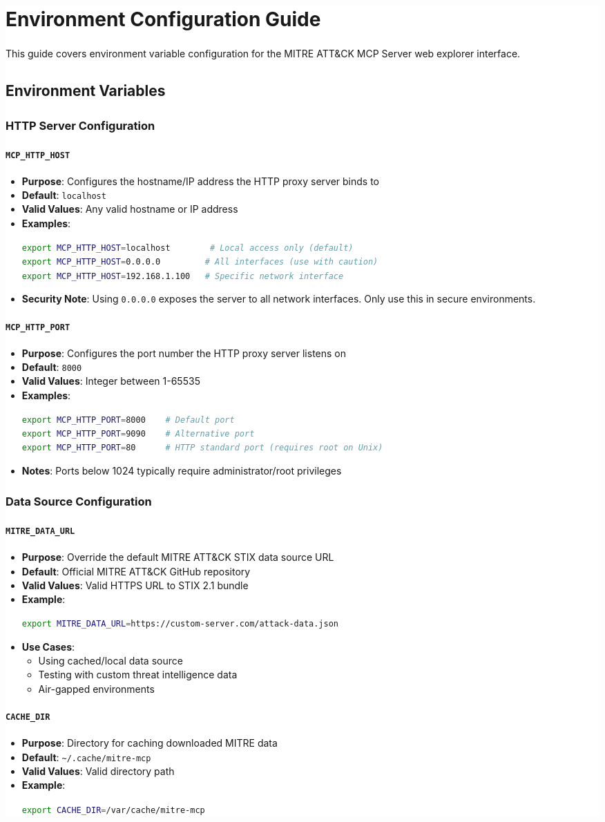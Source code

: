 # Environment Configuration Guide

This guide covers environment variable configuration for the MITRE ATT&CK MCP Server web explorer interface.

## Environment Variables

### HTTP Server Configuration

#### `MCP_HTTP_HOST`
- **Purpose**: Configures the hostname/IP address the HTTP proxy server binds to
- **Default**: `localhost`
- **Valid Values**: Any valid hostname or IP address
- **Examples**:
  ```bash
  export MCP_HTTP_HOST=localhost        # Local access only (default)
  export MCP_HTTP_HOST=0.0.0.0         # All interfaces (use with caution)
  export MCP_HTTP_HOST=192.168.1.100   # Specific network interface
  ```
- **Security Note**: Using `0.0.0.0` exposes the server to all network interfaces. Only use this in secure environments.

#### `MCP_HTTP_PORT`
- **Purpose**: Configures the port number the HTTP proxy server listens on
- **Default**: `8000`
- **Valid Values**: Integer between 1-65535
- **Examples**:
  ```bash
  export MCP_HTTP_PORT=8000    # Default port
  export MCP_HTTP_PORT=9090    # Alternative port
  export MCP_HTTP_PORT=80      # HTTP standard port (requires root on Unix)
  ```
- **Notes**: Ports below 1024 typically require administrator/root privileges

### Data Source Configuration

#### `MITRE_DATA_URL`
- **Purpose**: Override the default MITRE ATT&CK STIX data source URL
- **Default**: Official MITRE ATT&CK GitHub repository
- **Valid Values**: Valid HTTPS URL to STIX 2.1 bundle
- **Example**:
  ```bash
  export MITRE_DATA_URL=https://custom-server.com/attack-data.json
  ```
- **Use Cases**: 
  - Using cached/local data source
  - Testing with custom threat intelligence data
  - Air-gapped environments

#### `CACHE_DIR`
- **Purpose**: Directory for caching downloaded MITRE data
- **Default**: `~/.cache/mitre-mcp`
- **Valid Values**: Valid directory path
- **Example**:
  ```bash
  export CACHE_DIR=/var/cache/mitre-mcp
  ```
